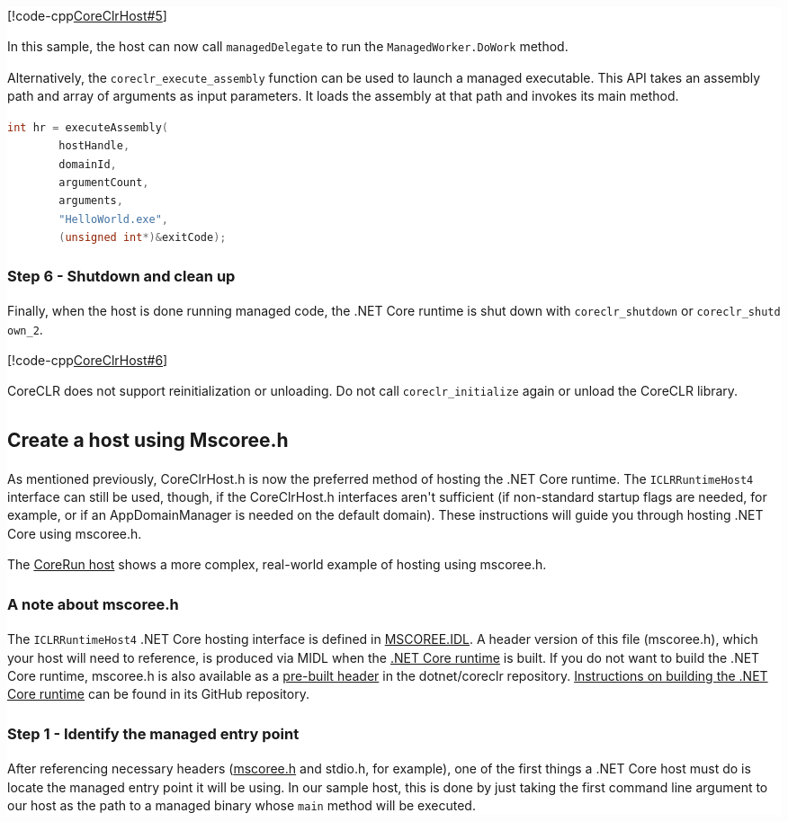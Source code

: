 [!code-cpp[CoreClrHost#5](~/samples/core/hosting/HostWithCoreClrHost/src/SampleHost.cpp#5)]

In this sample, the host can now call `managedDelegate` to run the `ManagedWorker.DoWork` method.

Alternatively, the `coreclr_execute_assembly` function can be used to launch a managed executable. This API takes an assembly path and array of arguments as input parameters. It loads the assembly at that path and invokes its main method.

```C++
int hr = executeAssembly(
        hostHandle,
        domainId,
        argumentCount,
        arguments,
        "HelloWorld.exe",
        (unsigned int*)&exitCode);
```

### Step 6 - Shutdown and clean up

Finally, when the host is done running managed code, the .NET Core runtime is shut down with `coreclr_shutdown` or `coreclr_shutdown_2`.

[!code-cpp[CoreClrHost#6](~/samples/core/hosting/HostWithCoreClrHost/src/SampleHost.cpp#6)]

CoreCLR does not support reinitialization or unloading. Do not call `coreclr_initialize` again or unload the CoreCLR library.

## Create a host using Mscoree.h

As mentioned previously, CoreClrHost.h is now the preferred method of hosting the .NET Core runtime. The `ICLRRuntimeHost4` interface can still be used, though, if the CoreClrHost.h interfaces aren't sufficient (if non-standard startup flags are needed, for example, or if an AppDomainManager is needed on the default domain). These instructions will guide you through hosting .NET Core using mscoree.h.

The [CoreRun host](https://github.com/dotnet/coreclr/tree/master/src/coreclr/hosts/corerun) shows a more complex, real-world example of hosting using mscoree.h.

### A note about mscoree.h
The `ICLRRuntimeHost4` .NET Core hosting interface is defined in [MSCOREE.IDL](https://github.com/dotnet/coreclr/blob/master/src/inc/MSCOREE.IDL). A header version of this file (mscoree.h), which your host will need to reference, is produced via MIDL when the [.NET Core runtime](https://github.com/dotnet/coreclr/) is built. If you do not want to build the .NET Core runtime, mscoree.h is also available as a [pre-built header](https://github.com/dotnet/coreclr/tree/master/src/pal/prebuilt/inc) in the dotnet/coreclr repository. [Instructions on building the .NET Core runtime](https://github.com/dotnet/coreclr#building-the-repository) can be found in its GitHub repository.

### Step 1 - Identify the managed entry point
After referencing necessary headers ([mscoree.h](https://github.com/dotnet/coreclr/tree/master/src/pal/prebuilt/inc/mscoree.h) and stdio.h, for example), one of the first things a .NET Core host must do is locate the managed entry point it will be using. In our sample host, this is done by just taking the first command line argument to our host as the path to a managed binary whose `main` method will be executed.
